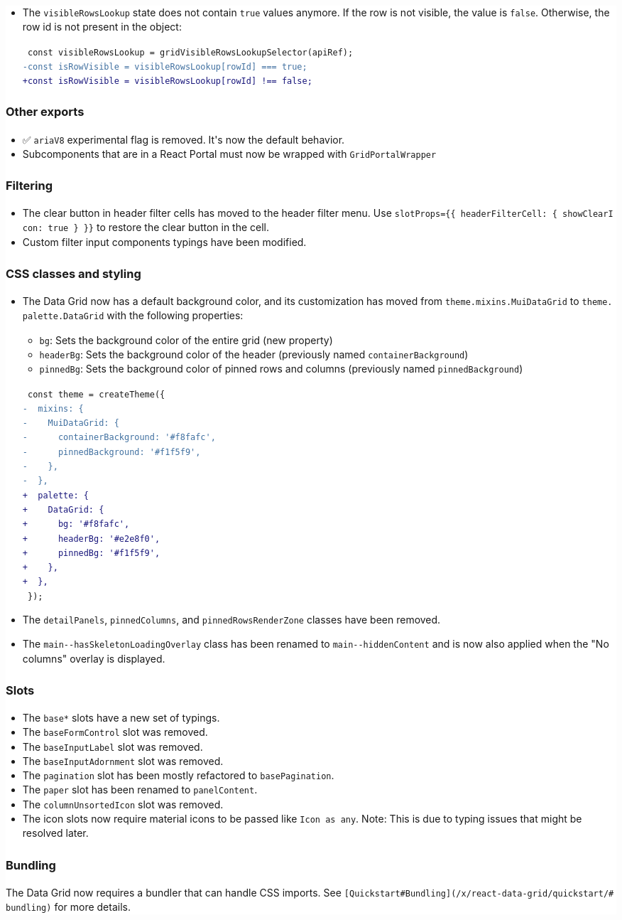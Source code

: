 - The `visibleRowsLookup` state does not contain `true` values anymore. If the row is not visible, the value is `false`. Otherwise, the row id is not present in the object:
  ```diff
   const visibleRowsLookup = gridVisibleRowsLookupSelector(apiRef);
  -const isRowVisible = visibleRowsLookup[rowId] === true;
  +const isRowVisible = visibleRowsLookup[rowId] !== false;
  ```

### Other exports

- ✅ `ariaV8` experimental flag is removed. It's now the default behavior.
- Subcomponents that are in a React Portal must now be wrapped with `GridPortalWrapper`

### Filtering

- The clear button in header filter cells has moved to the header filter menu. Use `slotProps={{ headerFilterCell: { showClearIcon: true } }}` to restore the clear button in the cell.
- Custom filter input components typings have been modified.

### CSS classes and styling

- The Data Grid now has a default background color, and its customization has moved from `theme.mixins.MuiDataGrid` to `theme.palette.DataGrid` with the following properties:
  - `bg`: Sets the background color of the entire grid (new property)
  - `headerBg`: Sets the background color of the header (previously named `containerBackground`)
  - `pinnedBg`: Sets the background color of pinned rows and columns (previously named `pinnedBackground`)

  ```diff
   const theme = createTheme({
  -  mixins: {
  -    MuiDataGrid: {
  -      containerBackground: '#f8fafc',
  -      pinnedBackground: '#f1f5f9',
  -    },
  -  },
  +  palette: {
  +    DataGrid: {
  +      bg: '#f8fafc',
  +      headerBg: '#e2e8f0',
  +      pinnedBg: '#f1f5f9',
  +    },
  +  },
   });
  ```

- The `detailPanels`, `pinnedColumns`, and `pinnedRowsRenderZone` classes have been removed.
- The `main--hasSkeletonLoadingOverlay` class has been renamed to `main--hiddenContent` and is now also applied when the "No columns" overlay is displayed.

### Slots

- The `base*` slots have a new set of typings.
- The `baseFormControl` slot was removed.
- The `baseInputLabel` slot was removed.
- The `baseInputAdornment` slot was removed.
- The `pagination` slot has been mostly refactored to `basePagination`.
- The `paper` slot has been renamed to `panelContent`.
- The `columnUnsortedIcon` slot was removed.
- The icon slots now require material icons to be passed like `Icon as any`.
  Note: This is due to typing issues that might be resolved later.

### Bundling

The Data Grid now requires a bundler that can handle CSS imports. See `[Quickstart#Bundling](/x/react-data-grid/quickstart/#bundling)` for more details.
